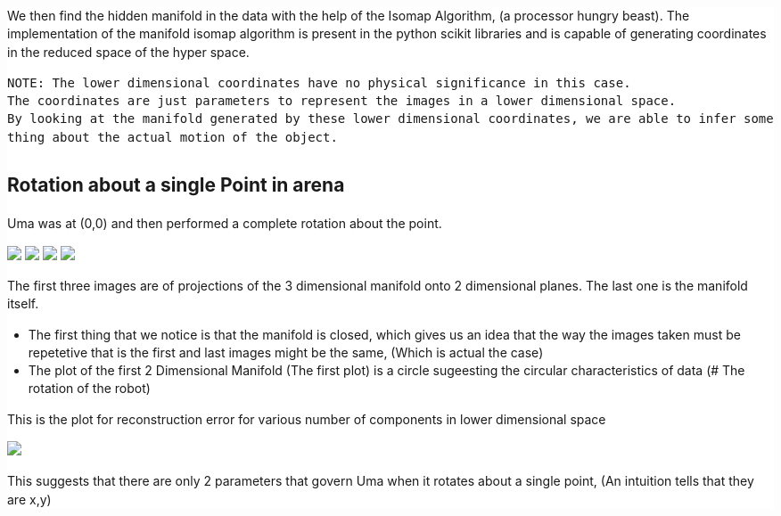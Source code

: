 We then find the hidden manifold  in the data with the help of the Isomap Algorithm, (a processor hungry beast). The implementation of the manifold isomap algorithm is present in the python scikit libraries and is capable of generating coordinates in the reduced space of the hyper space.
</p>
<pre>
NOTE: The lower dimensional coordinates have no physical significance in this case.
The coordinates are just parameters to represent the images in a lower dimensional space.
By looking at the manifold generated by these lower dimensional coordinates, we are able to infer something about the actual motion of the object.
</pre>





<h2>Rotation about a single Point in arena</h2>

<p>Uma was at (0,0) and then performed a complete rotation about the point.</p>




<img src="{{ site.url }}/assets/posts/2016-01-26-manifold-learning/img/Plot_0_0_XY.png" width="40%">


<img src="{{ site.url }}/assets/posts/2016-01-26-manifold-learning/img/Plot_0_0_YZ.png" width="40%">



<img src="{{ site.url }}/assets/posts/2016-01-26-manifold-learning/img/Plot_0_0_ZX.png" width="40%">


<img src="{{ site.url }}/assets/posts/2016-01-26-manifold-learning/img/Plot_0_0_All.png" width="40%">


<p>
The first three images are of projections of the 3 dimensional manifold onto 2 dimensional planes. The last one is the manifold itself.
</p>
<ul>
<li>
The first thing that we notice is that the manifold is closed, which gives us an idea that the way the images taken must be repetetive that is the first and last images might be the same, (Which is actual the case)
</li>
<li>
The plot of the first 2 Dimensional Manifold (The first plot) is a circle sugeesting the circular characteristics of data (# The rotation of the robot)
</li>
</ul>

<p>This is the plot for reconstruction error for various number of components in lower dimensional space</p>
<img src="{{ site.url }}/assets/posts/2016-01-26-manifold-learning/img/rec_error_1p.png" width="40%">
<p>This suggests that there are only 2 parameters that govern Uma when it rotates about a single point, (An intuition tells that they are x,y)</p>
